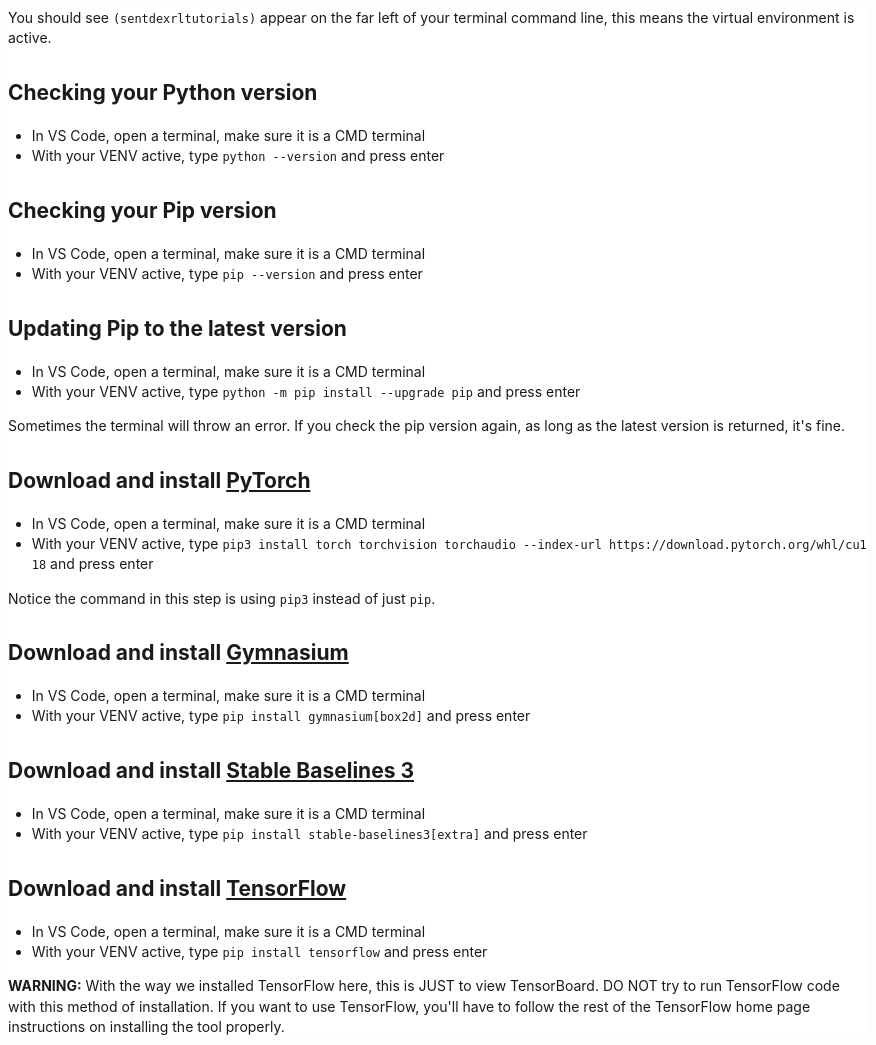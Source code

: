 You should see ```(sentdexrltutorials)``` appear on the far left of your terminal command line, this means the virtual environment is active.

## Checking your Python version

- In VS Code, open a terminal, make sure it is a CMD terminal
- With your VENV active, type ```python --version``` and press enter

## Checking your Pip version

- In VS Code, open a terminal, make sure it is a CMD terminal
- With your VENV active, type ```pip --version``` and press enter

## Updating Pip to the latest version

- In VS Code, open a terminal, make sure it is a CMD terminal
- With your VENV active, type ```python -m pip install --upgrade pip``` and press enter

Sometimes the terminal will throw an error. If you check the pip version again, as long as the latest version is returned, it's fine.

## Download and install [PyTorch](https://pytorch.org/get-started/locally/)

- In VS Code, open a terminal, make sure it is a CMD terminal
- With your VENV active, type ```pip3 install torch torchvision torchaudio --index-url https://download.pytorch.org/whl/cu118``` and press enter

Notice the command in this step is using ```pip3``` instead of just ```pip```.

## Download and install [Gymnasium](https://github.com/Farama-Foundation/Gymnasium)

- In VS Code, open a terminal, make sure it is a CMD terminal
- With your VENV active, type ```pip install gymnasium[box2d]``` and press enter

## Download and install [Stable Baselines 3](https://stable-baselines3.readthedocs.io/en/master/guide/install.html)

- In VS Code, open a terminal, make sure it is a CMD terminal
- With your VENV active, type ```pip install stable-baselines3[extra]``` and press enter

## Download and install [TensorFlow](https://www.tensorflow.org/install/pip)

- In VS Code, open a terminal, make sure it is a CMD terminal
- With your VENV active, type ```pip install tensorflow``` and press enter

**WARNING:** With the way we installed TensorFlow here, this is JUST to view TensorBoard. DO NOT try to run TensorFlow code with this method of installation. If you want to use TensorFlow, you'll have to follow the rest of the TensorFlow home page instructions on installing the tool properly.
